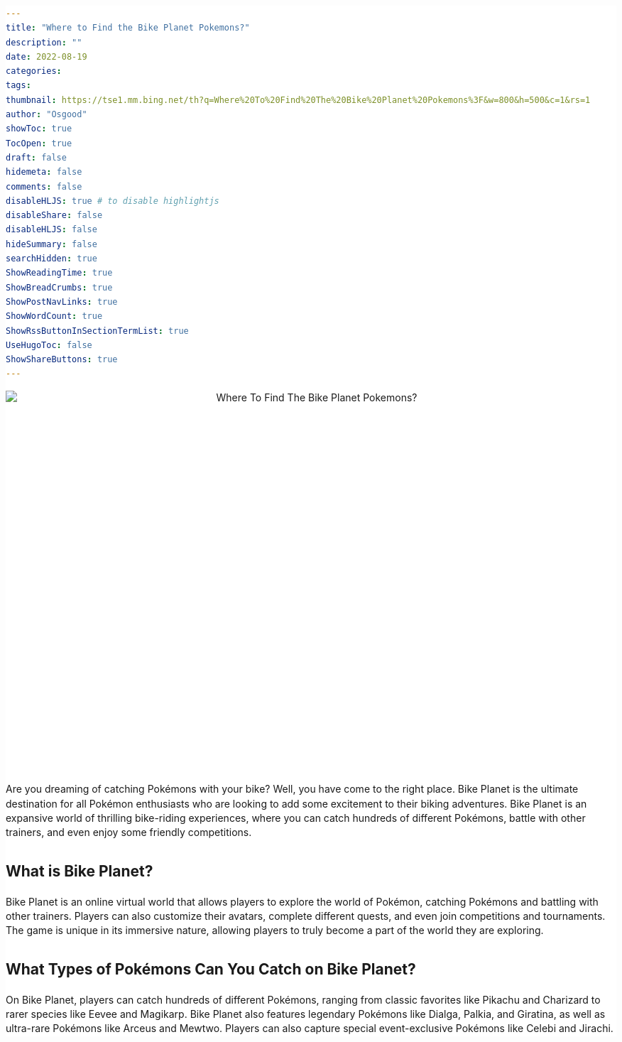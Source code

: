 ```yaml
---
title: "Where to Find the Bike Planet Pokemons?"
description: ""
date: 2022-08-19
categories: 
tags: 
thumbnail: https://tse1.mm.bing.net/th?q=Where%20To%20Find%20The%20Bike%20Planet%20Pokemons%3F&w=800&h=500&c=1&rs=1
author: "Osgood"
showToc: true
TocOpen: true
draft: false
hidemeta: false
comments: false
disableHLJS: true # to disable highlightjs
disableShare: false
disableHLJS: false
hideSummary: false
searchHidden: true
ShowReadingTime: true
ShowBreadCrumbs: true
ShowPostNavLinks: true
ShowWordCount: true
ShowRssButtonInSectionTermList: true
UseHugoToc: false
ShowShareButtons: true
---
```


<center>
	<img src="https://tse1.mm.bing.net/th?q=Where%20To%20Find%20The%20Bike%20Planet%20Pokemons%3F&w=800&h=500&c=1&rs=1" alt="Where To Find The Bike Planet Pokemons?" width="800" height="500" style="display: block; width: 100%; height: auto">
</center>

<p>Are you dreaming of catching Pokémons with your bike? Well, you have come to the right place. Bike Planet is the ultimate destination for all Pokémon enthusiasts who are looking to add some excitement to their biking adventures. Bike Planet is an expansive world of thrilling bike-riding experiences, where you can catch hundreds of different Pokémons, battle with other trainers, and even enjoy some friendly competitions.</p>

<h2>What is Bike Planet?</h2> 

<p>Bike Planet is an online virtual world that allows players to explore the world of Pokémon, catching Pokémons and battling with other trainers. Players can also customize their avatars, complete different quests, and even join competitions and tournaments. The game is unique in its immersive nature, allowing players to truly become a part of the world they are exploring.</p>

<h2>What Types of Pokémons Can You Catch on Bike Planet?</h2>

<p>On Bike Planet, players can catch hundreds of different Pokémons, ranging from classic favorites like Pikachu and Charizard to rarer species like Eevee and Magikarp. Bike Planet also features legendary Pokémons like Dialga, Palkia, and Giratina, as well as ultra-rare Pokémons like Arceus and Mewtwo. Players can also capture special event-exclusive Pokémons like Celebi and Jirachi.</p>
